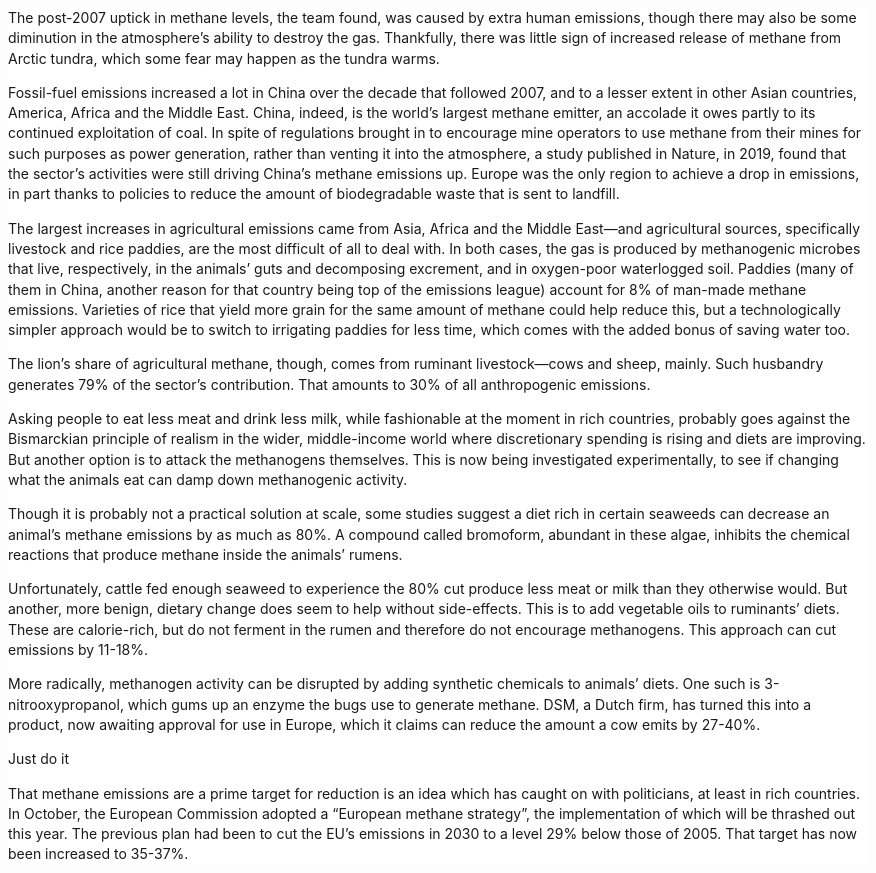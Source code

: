 
The post-2007 uptick in methane levels, the team found, was caused by extra human emissions, though there may also be some diminution in the atmosphere’s ability to destroy the gas. Thankfully, there was little sign of increased release of methane from Arctic tundra, which some fear may happen as the tundra warms.

Fossil-fuel emissions increased a lot in China over the decade that followed 2007, and to a lesser extent in other Asian countries, America, Africa and the Middle East. China, indeed, is the world’s largest methane emitter, an accolade it owes partly to its continued exploitation of coal. In spite of regulations brought in to encourage mine operators to use methane from their mines for such purposes as power generation, rather than venting it into the atmosphere, a study published in Nature, in 2019, found that the sector’s activities were still driving China’s methane emissions up. Europe was the only region to achieve a drop in emissions, in part thanks to policies to reduce the amount of biodegradable waste that is sent to landfill. 

The largest increases in agricultural emissions came from Asia, Africa and the Middle East—and agricultural sources, specifically livestock and rice paddies, are the most difficult of all to deal with. In both cases, the gas is produced by methanogenic microbes that live, respectively, in the animals’ guts and decomposing excrement, and in oxygen-poor waterlogged soil. Paddies (many of them in China, another reason for that country being top of the emissions league) account for 8% of man-made methane emissions. Varieties of rice that yield more grain for the same amount of methane could help reduce this, but a technologically simpler approach would be to switch to irrigating paddies for less time, which comes with the added bonus of saving water too.

The lion’s share of agricultural methane, though, comes from ruminant livestock—cows and sheep, mainly. Such husbandry generates 79% of the sector’s contribution. That amounts to 30% of all anthropogenic emissions.

Asking people to eat less meat and drink less milk, while fashionable at the moment in rich countries, probably goes against the Bismarckian principle of realism in the wider, middle-income world where discretionary spending is rising and diets are improving. But another option is to attack the methanogens themselves. This is now being investigated experimentally, to see if changing what the animals eat can damp down methanogenic activity.

Though it is probably not a practical solution at scale, some studies suggest a diet rich in certain seaweeds can decrease an animal’s methane emissions by as much as 80%. A compound called bromoform, abundant in these algae, inhibits the chemical reactions that produce methane inside the animals’ rumens.

Unfortunately, cattle fed enough seaweed to experience the 80% cut produce less meat or milk than they otherwise would. But another, more benign, dietary change does seem to help without side-effects. This is to add vegetable oils to ruminants’ diets. These are calorie-rich, but do not ferment in the rumen and therefore do not encourage methanogens. This approach can cut emissions by 11-18%.

More radically, methanogen activity can be disrupted by adding synthetic chemicals to animals’ diets. One such is 3-nitrooxypropanol, which gums up an enzyme the bugs use to generate methane. DSM, a Dutch firm, has turned this into a product, now awaiting approval for use in Europe, which it claims can reduce the amount a cow emits by 27-40%.

Just do it

That methane emissions are a prime target for reduction is an idea which has caught on with politicians, at least in rich countries. In October, the European Commission adopted a “European methane strategy”, the implementation of which will be thrashed out this year. The previous plan had been to cut the EU’s emissions in 2030 to a level 29% below those of 2005. That target has now been increased to 35-37%.
